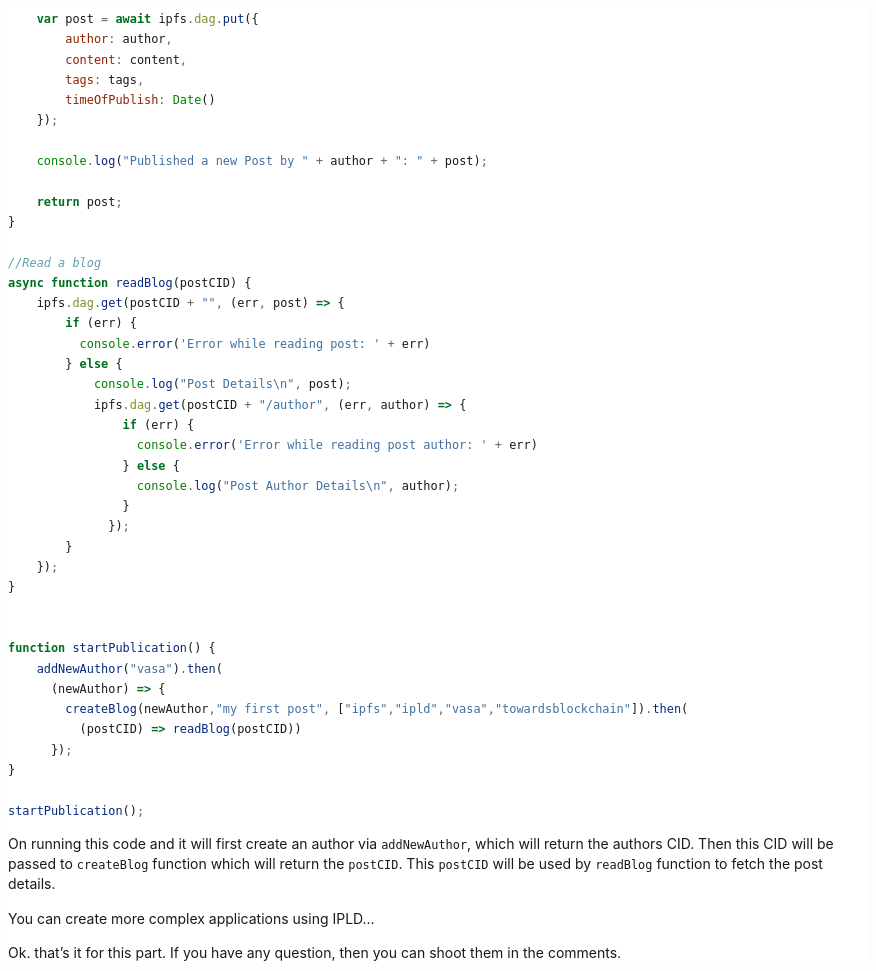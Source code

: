 ```js
    var post = await ipfs.dag.put({
        author: author,
        content: content,
        tags: tags,
        timeOfPublish: Date()
    });

    console.log("Published a new Post by " + author + ": " + post);

    return post;
}

//Read a blog
async function readBlog(postCID) {
    ipfs.dag.get(postCID + "", (err, post) => {
        if (err) {
          console.error('Error while reading post: ' + err)
        } else {
            console.log("Post Details\n", post);
            ipfs.dag.get(postCID + "/author", (err, author) => {
                if (err) {
                  console.error('Error while reading post author: ' + err)
                } else {
                  console.log("Post Author Details\n", author);
                }
              });
        }
    });
}


function startPublication() {
    addNewAuthor("vasa").then(
      (newAuthor) => {
        createBlog(newAuthor,"my first post", ["ipfs","ipld","vasa","towardsblockchain"]).then(
          (postCID) => readBlog(postCID))
      });
}

startPublication();
```

On running this code and it will first create an author via `addNewAuthor`, which will return the authors CID. Then this CID will be passed to `createBlog` function which will return the `postCID`. This `postCID` will be used by `readBlog` function to fetch the post details. 



You can create more complex applications using IPLD… 



Ok. that’s it for this part. If you have any question, then you can shoot them in the comments. 
